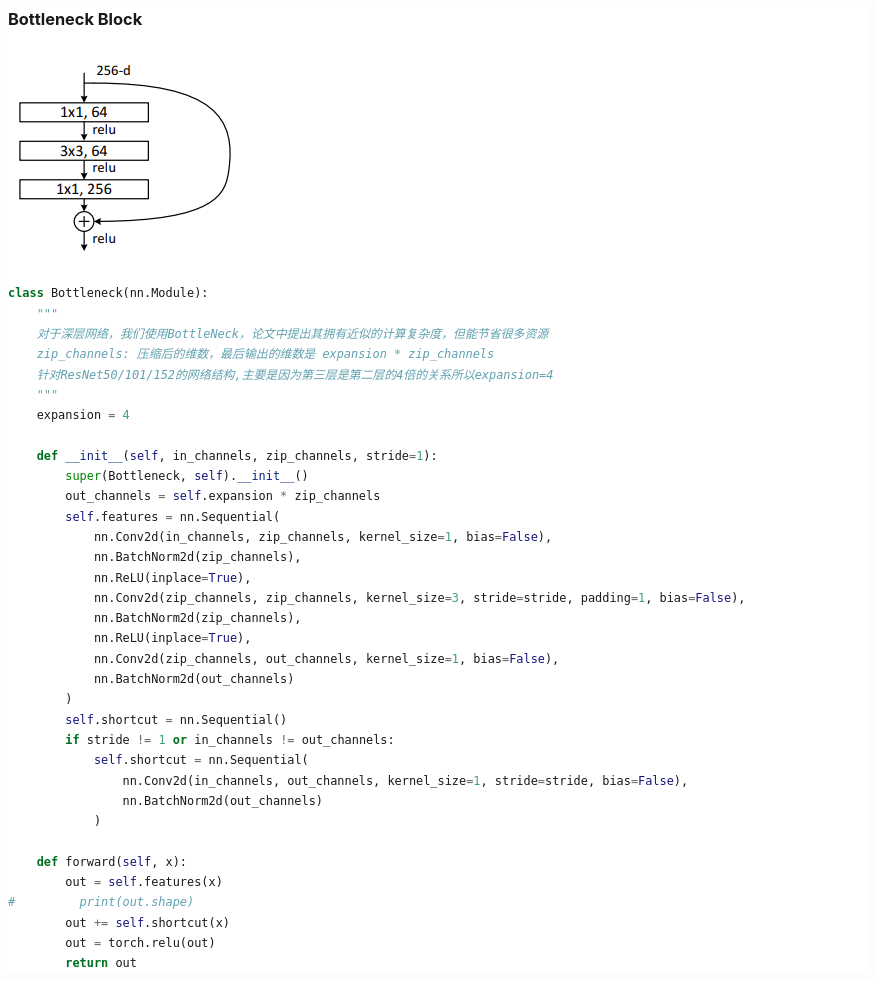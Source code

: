 ### Bottleneck Block

![](./img/Bottleneck.png)

```python
class Bottleneck(nn.Module):
    """
    对于深层网络，我们使用BottleNeck，论文中提出其拥有近似的计算复杂度，但能节省很多资源
    zip_channels: 压缩后的维数，最后输出的维数是 expansion * zip_channels
    针对ResNet50/101/152的网络结构,主要是因为第三层是第二层的4倍的关系所以expansion=4
    """
    expansion = 4
    
    def __init__(self, in_channels, zip_channels, stride=1):
        super(Bottleneck, self).__init__()
        out_channels = self.expansion * zip_channels
        self.features = nn.Sequential(
            nn.Conv2d(in_channels, zip_channels, kernel_size=1, bias=False),
            nn.BatchNorm2d(zip_channels),
            nn.ReLU(inplace=True),
            nn.Conv2d(zip_channels, zip_channels, kernel_size=3, stride=stride, padding=1, bias=False),
            nn.BatchNorm2d(zip_channels),
            nn.ReLU(inplace=True),
            nn.Conv2d(zip_channels, out_channels, kernel_size=1, bias=False),
            nn.BatchNorm2d(out_channels)
        )
        self.shortcut = nn.Sequential()
        if stride != 1 or in_channels != out_channels:
            self.shortcut = nn.Sequential(
                nn.Conv2d(in_channels, out_channels, kernel_size=1, stride=stride, bias=False),
                nn.BatchNorm2d(out_channels)
            )
            
    def forward(self, x):
        out = self.features(x)
#         print(out.shape)
        out += self.shortcut(x)
        out = torch.relu(out)
        return out
```
